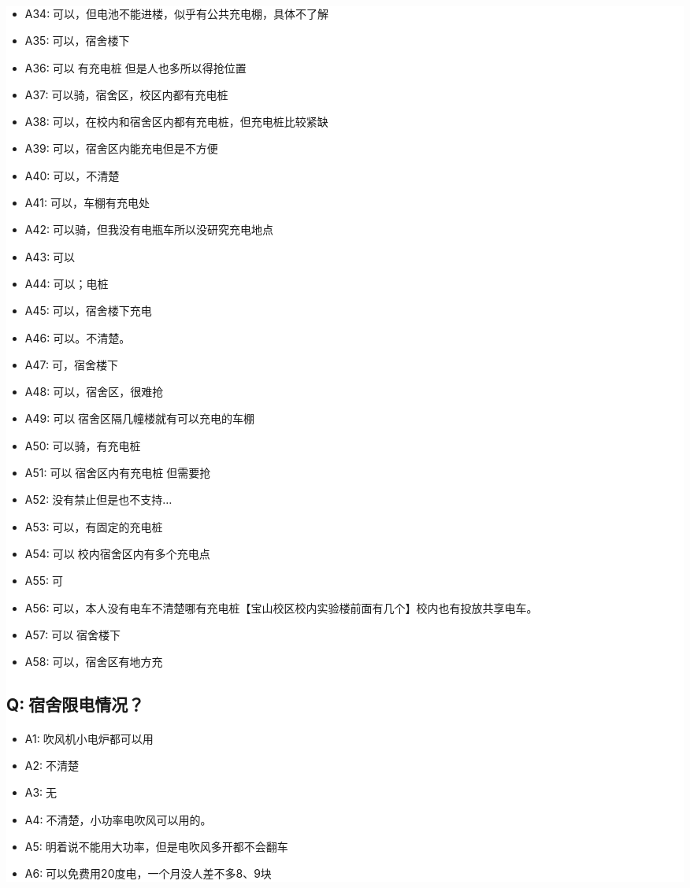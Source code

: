 - A34: 可以，但电池不能进楼，似乎有公共充电棚，具体不了解

- A35: 可以，宿舍楼下

- A36: 可以 有充电桩 但是人也多所以得抢位置

- A37: 可以骑，宿舍区，校区内都有充电桩

- A38: 可以，在校内和宿舍区内都有充电桩，但充电桩比较紧缺

- A39: 可以，宿舍区内能充电但是不方便

- A40: 可以，不清楚

- A41: 可以，车棚有充电处

- A42: 可以骑，但我没有电瓶车所以没研究充电地点

- A43: 可以

- A44: 可以；电桩

- A45: 可以，宿舍楼下充电

- A46: 可以。不清楚。

- A47: 可，宿舍楼下

- A48: 可以，宿舍区，很难抢

- A49: 可以 宿舍区隔几幢楼就有可以充电的车棚

- A50: 可以骑，有充电桩

- A51: 可以 宿舍区内有充电桩 但需要抢

- A52: 没有禁止但是也不支持…

- A53: 可以，有固定的充电桩

- A54: 可以 校内宿舍区内有多个充电点

- A55: 可

- A56: 可以，本人没有电车不清楚哪有充电桩【宝山校区校内实验楼前面有几个】校内也有投放共享电车。

- A57: 可以 宿舍楼下

- A58: 可以，宿舍区有地方充

## Q: 宿舍限电情况？

- A1: 吹风机小电炉都可以用

- A2: 不清楚

- A3: 无

- A4: 不清楚，小功率电吹风可以用的。

- A5: 明着说不能用大功率，但是电吹风多开都不会翻车

- A6: 可以免费用20度电，一个月没人差不多8、9块
